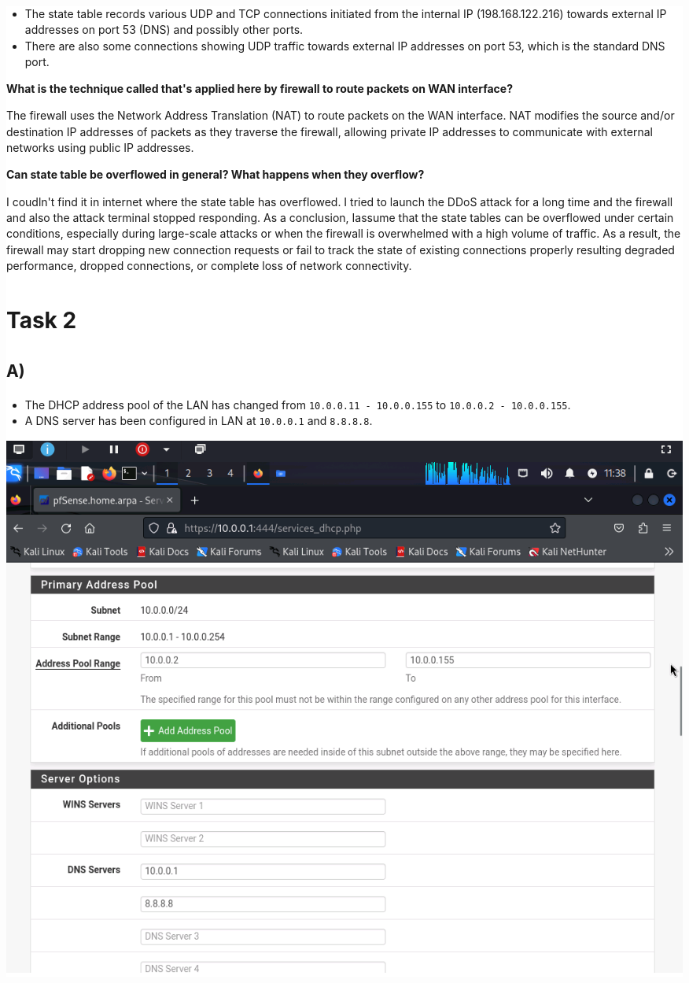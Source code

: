 * The state table records various UDP and TCP connections initiated from the internal IP (198.168.122.216) towards external IP addresses on port 53 (DNS) and possibly other ports.
* There are also some connections showing UDP traffic towards external IP addresses on port 53, which is the standard DNS port.

**What is the technique called that's applied here by firewall to route packets on WAN interface?**

The firewall uses the Network Address Translation (NAT) to route packets on the WAN interface. NAT modifies the source and/or destination IP addresses of packets as they traverse the firewall, allowing private IP addresses to communicate with external networks using public IP addresses. 

**Can state table be overflowed in general? What happens when they overflow?**

I coudln't find it in internet where the state table has overflowed. I tried to launch the DDoS attack for a long time and the firewall and also the attack terminal stopped responding. As a conclusion, Iassume that the state tables can be overflowed under certain conditions, especially during large-scale attacks or when the firewall is overwhelmed with a high volume of traffic. As a result, the firewall may start dropping new connection requests or fail to track the state of existing connections properly resulting degraded performance, dropped connections, or complete loss of network connectivity.

# Task 2

## A)

* The DHCP address pool of the LAN has changed from `10.0.0.11 - 10.0.0.155` to `10.0.0.2 - 10.0.0.155`.
* A DNS server has been configured in LAN at `10.0.0.1` and `8.8.8.8`.

![DNS LAN](images/task2-a-dns-lan.png)
